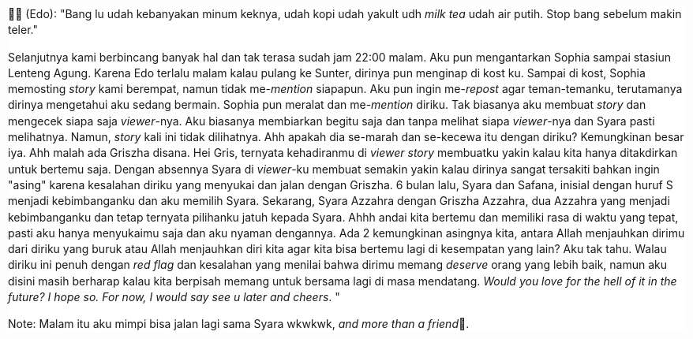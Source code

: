 🧑🏻 (Edo): "Bang lu udah kebanyakan minum keknya, udah kopi udah yakult udh _milk tea_ udah air putih. Stop bang sebelum makin teler." <br />

Selanjutnya kami berbincang banyak hal dan tak terasa sudah jam 22:00 malam. Aku pun mengantarkan Sophia sampai stasiun Lenteng Agung. Karena Edo terlalu malam kalau pulang ke Sunter, dirinya pun menginap di kost ku. Sampai di kost, Sophia memosting _story_ kami berempat, namun tidak me-_mention_ siapapun. Aku pun ingin me-_repost_ agar teman-temanku, terutamanya dirinya mengetahui aku sedang bermain. Sophia pun meralat dan me-_mention_ diriku. Tak biasanya aku membuat _story_ dan mengecek siapa saja _viewer_-nya. Aku biasanya membiarkan begitu saja dan tanpa melihat siapa _viewer_-nya dan Syara pasti melihatnya. Namun, _story_ kali ini tidak dilihatnya. Ahh apakah dia se-marah dan se-kecewa itu dengan diriku? Kemungkinan besar iya. Ahh malah ada Griszha disana. Hei Gris, ternyata kehadiranmu di _viewer story_ membuatku yakin kalau kita hanya ditakdirkan untuk bertemu saja. Dengan absennya Syara di _viewer_-ku membuat semakin yakin kalau dirinya sangat tersakiti bahkan ingin "asing" karena kesalahan diriku yang menyukai dan jalan dengan Griszha. 6 bulan lalu, Syara dan Safana, inisial dengan huruf S menjadi kebimbanganku dan aku memilih Syara. Sekarang, Syara Azzahra dengan Griszha Azzahra, dua Azzahra yang menjadi kebimbanganku dan tetap ternyata pilihanku jatuh kepada Syara. Ahhh andai kita bertemu dan memiliki rasa di waktu yang tepat, pasti aku hanya menyukaimu saja dan aku nyaman dengannya. Ada 2 kemungkinan asingnya kita, antara Allah menjauhkan dirimu dari diriku yang buruk atau Allah menjauhkan diri kita agar kita bisa bertemu lagi di kesempatan yang lain? Aku tak tahu. Walau diriku ini penuh dengan _red flag_ dan kesalahan yang menilai bahwa dirimu memang _deserve_ orang yang lebih baik, namun aku disini masih berharap kalau kita berpisah memang untuk bersama lagi di masa mendatang. _Would you love for the hell of it in the future? I hope so. For now, I would say see u later and cheers_. "

Note: Malam itu aku mimpi bisa jalan lagi sama Syara wkwkwk, *and more than a friend*🥰.
